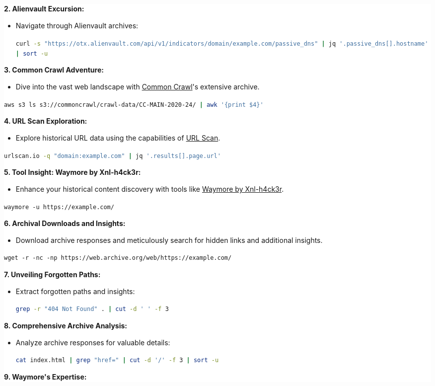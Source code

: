**2. Alienvault Excursion:**

*   Navigate through Alienvault archives:

    ```bash
    curl -s "https://otx.alienvault.com/api/v1/indicators/domain/example.com/passive_dns" | jq '.passive_dns[].hostname' | sort -u
    ```



**3. Common Crawl Adventure:**

* Dive into the vast web landscape with [Common Crawl](https://commoncrawl.org/)'s extensive archive.

```bash
aws s3 ls s3://commoncrawl/crawl-data/CC-MAIN-2020-24/ | awk '{print $4}'
```

**4. URL Scan Exploration:**

* Explore historical URL data using the capabilities of [URL Scan](https://urlscan.io/).

```bash
urlscan.io -q "domain:example.com" | jq '.results[].page.url'
```

**5. Tool Insight: Waymore by Xnl-h4ck3r:**

* Enhance your historical content discovery with tools like [Waymore by Xnl-h4ck3r](https://github.com/XNLH4CK3R/WayMore).

```
waymore -u https://example.com/
```

**6. Archival Downloads and Insights:**

* Download archive responses and meticulously search for hidden links and additional insights.

```
wget -r -nc -np https://web.archive.org/web/https://example.com/
```

**7. Unveiling Forgotten Paths:**

*   Extract forgotten paths and insights:

    ```bash
    grep -r "404 Not Found" . | cut -d ' ' -f 3
    ```

**8. Comprehensive Archive Analysis:**

*   Analyze archive responses for valuable details:

    ```bash
    cat index.html | grep "href=" | cut -d '/' -f 3 | sort -u
    ```

**9. Waymore's Expertise:**
